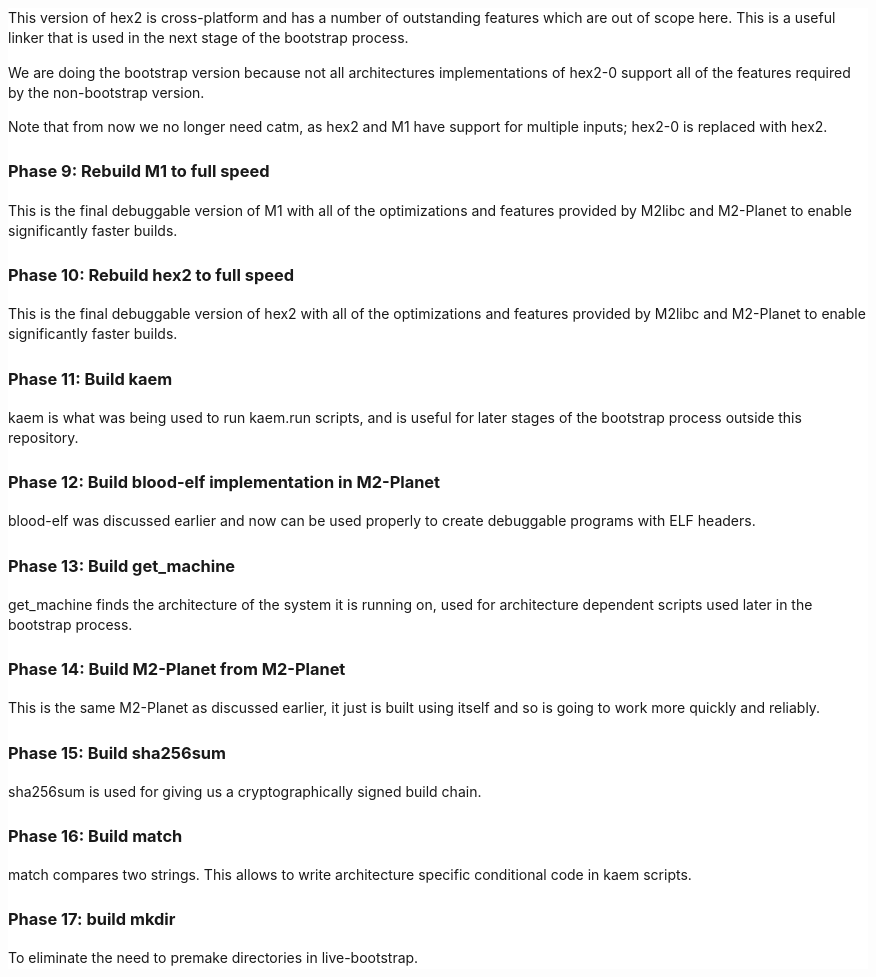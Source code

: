 This version of hex2 is cross-platform and has a number of outstanding
features which are out of scope here. This is a useful linker that is
used in the next stage of the bootstrap process.

We are doing the bootstrap version because not all architectures implementations
of hex2-0 support all of the features required by the non-bootstrap version.

Note that from now we no longer need catm, as hex2 and M1 have support for
multiple inputs; hex2-0 is replaced with hex2.

### Phase 9: Rebuild M1 to full speed

This is the final debuggable version of M1 with all of the optimizations and
features provided by M2libc and M2-Planet to enable significantly faster builds.

### Phase 10: Rebuild hex2 to full speed

This is the final debuggable version of hex2 with all of the optimizations and
features provided by M2libc and M2-Planet to enable significantly faster builds.

### Phase 11: Build kaem

kaem is what was being used to run kaem.run scripts, and is useful for
later stages of the bootstrap process outside this repository.

### Phase 12: Build blood-elf implementation in M2-Planet

blood-elf was discussed earlier and now can be used properly to create
debuggable programs with ELF headers.

### Phase 13: Build get_machine

get_machine finds the architecture of the system it is running on,
used for architecture dependent scripts used later in the bootstrap
process.

### Phase 14: Build M2-Planet from M2-Planet

This is the same M2-Planet as discussed earlier, it just is built
using itself and so is going to work more quickly and reliably.

### Phase 15: Build sha256sum

sha256sum is used for giving us a cryptographically signed build chain.

### Phase 16: Build match

match compares two strings. This allows to write architecture specific
conditional code in kaem scripts.

### Phase 17: build mkdir

To eliminate the need to premake directories in live-bootstrap.
